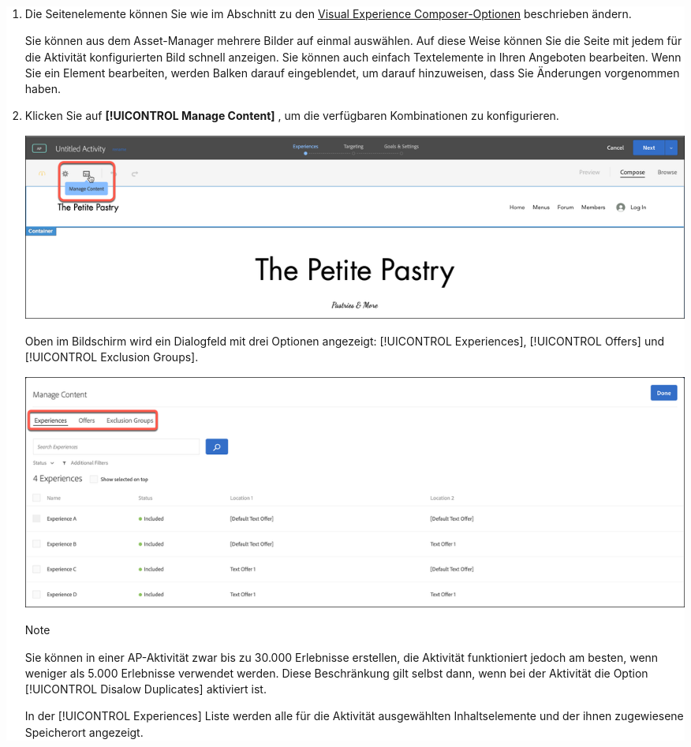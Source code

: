 1. Die Seitenelemente können Sie wie im Abschnitt zu den [Visual Experience Composer-Optionen](/help/main/c-experiences/c-visual-experience-composer/viztarget-options.md) beschrieben ändern.

   Sie können aus dem Asset-Manager mehrere Bilder auf einmal auswählen. Auf diese Weise können Sie die Seite mit jedem für die Aktivität konfigurierten Bild schnell anzeigen. Sie können auch einfach Textelemente in Ihren Angeboten bearbeiten. Wenn Sie ein Element bearbeiten, werden Balken darauf eingeblendet, um darauf hinzuweisen, dass Sie Änderungen vorgenommen haben.

1. Klicken Sie auf **[!UICONTROL Manage Content]** , um die verfügbaren Kombinationen zu konfigurieren.

   ![Option „Inhalt verwalten“](/help/main/c-activities/t-automated-personalization/assets/manage-content.png)

   Oben im Bildschirm wird ein Dialogfeld mit drei Optionen angezeigt: [!UICONTROL Experiences], [!UICONTROL Offers] und [!UICONTROL Exclusion Groups].

   ![Dialogfeld „Inhalt verwalten“](/help/main/c-activities/t-automated-personalization/assets/ap_content-new.png)

   >[!NOTE]
   >
   >Sie können in einer AP-Aktivität zwar bis zu 30.000 Erlebnisse erstellen, die Aktivität funktioniert jedoch am besten, wenn weniger als 5.000 Erlebnisse verwendet werden. Diese Beschränkung gilt selbst dann, wenn bei der Aktivität die Option [!UICONTROL Disalow Duplicates] aktiviert ist.

   In der [!UICONTROL Experiences] Liste werden alle für die Aktivität ausgewählten Inhaltselemente und der ihnen zugewiesene Speicherort angezeigt.
